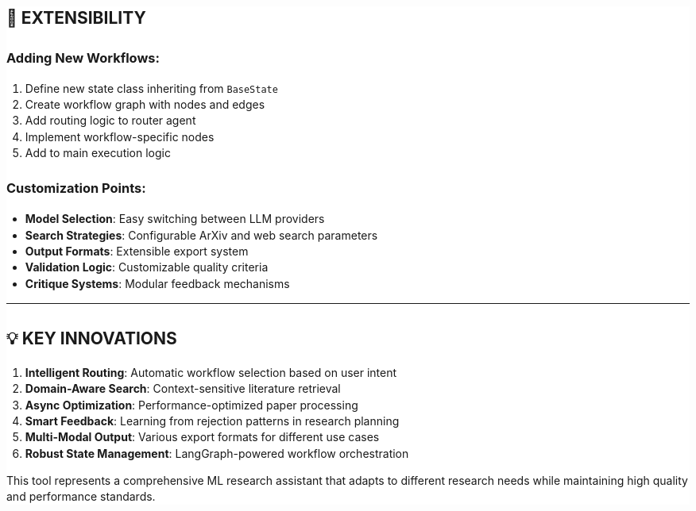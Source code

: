 
## 🔮 **EXTENSIBILITY**

### **Adding New Workflows:**
1. Define new state class inheriting from `BaseState`
2. Create workflow graph with nodes and edges
3. Add routing logic to router agent
4. Implement workflow-specific nodes
5. Add to main execution logic

### **Customization Points:**
- **Model Selection**: Easy switching between LLM providers
- **Search Strategies**: Configurable ArXiv and web search parameters
- **Output Formats**: Extensible export system
- **Validation Logic**: Customizable quality criteria
- **Critique Systems**: Modular feedback mechanisms

---

## 💡 **KEY INNOVATIONS**

1. **Intelligent Routing**: Automatic workflow selection based on user intent
2. **Domain-Aware Search**: Context-sensitive literature retrieval
3. **Async Optimization**: Performance-optimized paper processing
4. **Smart Feedback**: Learning from rejection patterns in research planning
5. **Multi-Modal Output**: Various export formats for different use cases
6. **Robust State Management**: LangGraph-powered workflow orchestration

This tool represents a comprehensive ML research assistant that adapts to different research needs while maintaining high quality and performance standards.